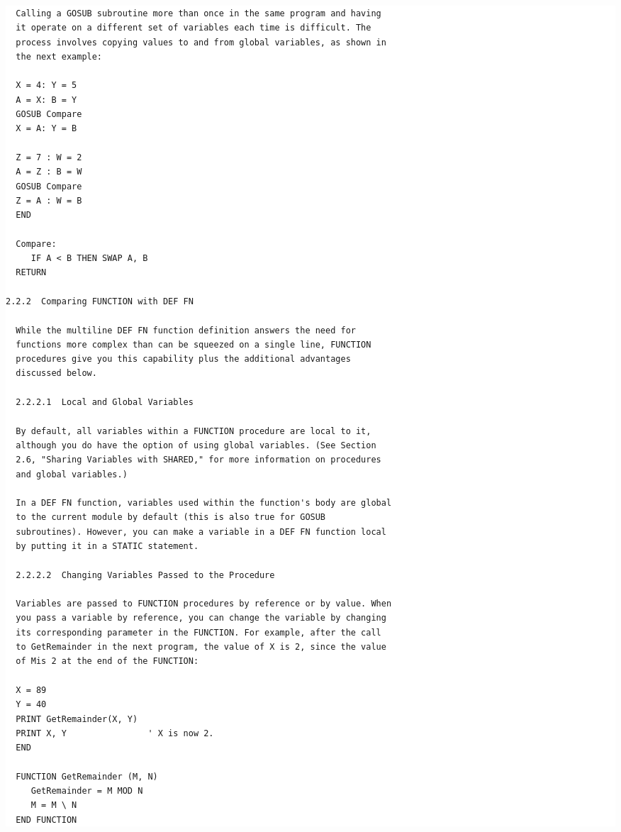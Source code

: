 	  Calling a GOSUB subroutine more than once in the same program and having
	  it operate on a different set of variables each time is difficult. The
	  process involves copying values to and from global variables, as shown in
	  the next example:
	
	  X = 4: Y = 5
	  A = X: B = Y
	  GOSUB Compare
	  X = A: Y = B
	
	  Z = 7 : W = 2
	  A = Z : B = W
	  GOSUB Compare
	  Z = A : W = B
	  END
	
	  Compare:
	     IF A < B THEN SWAP A, B
	  RETURN
	
	2.2.2  Comparing FUNCTION with DEF FN
	
	  While the multiline DEF FN function definition answers the need for
	  functions more complex than can be squeezed on a single line, FUNCTION
	  procedures give you this capability plus the additional advantages
	  discussed below.
	
	  2.2.2.1  Local and Global Variables
	
	  By default, all variables within a FUNCTION procedure are local to it,
	  although you do have the option of using global variables. (See Section
	  2.6, "Sharing Variables with SHARED," for more information on procedures
	  and global variables.)
	
	  In a DEF FN function, variables used within the function's body are global
	  to the current module by default (this is also true for GOSUB
	  subroutines). However, you can make a variable in a DEF FN function local
	  by putting it in a STATIC statement.
	
	  2.2.2.2  Changing Variables Passed to the Procedure
	
	  Variables are passed to FUNCTION procedures by reference or by value. When
	  you pass a variable by reference, you can change the variable by changing
	  its corresponding parameter in the FUNCTION. For example, after the call
	  to GetRemainder in the next program, the value of X is 2, since the value
	  of Mis 2 at the end of the FUNCTION:
	
	  X = 89
	  Y = 40
	  PRINT GetRemainder(X, Y)
	  PRINT X, Y                ' X is now 2.
	  END
	
	  FUNCTION GetRemainder (M, N)
	     GetRemainder = M MOD N
	     M = M \ N
	  END FUNCTION
	